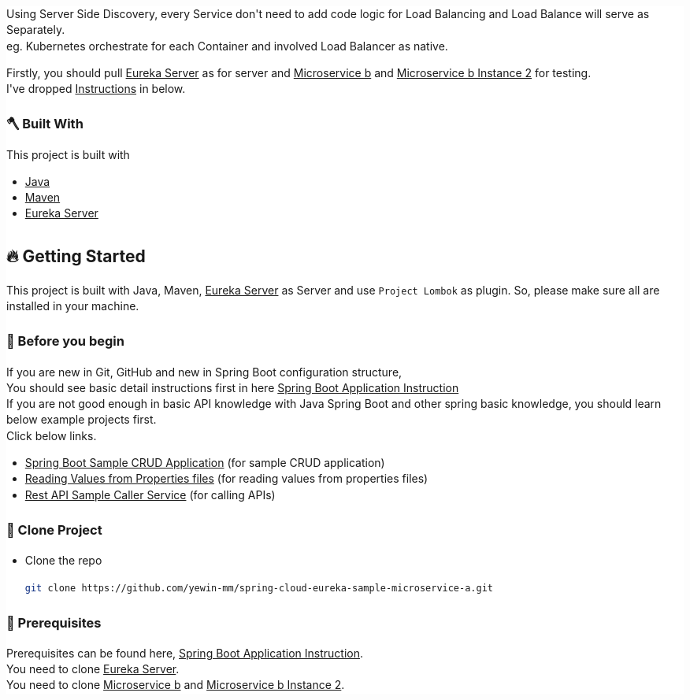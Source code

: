 Using Server Side Discovery, every Service don't need to add code logic for Load Balancing and Load Balance will serve as Separately. <br>
eg. Kubernetes orchestrate for each Container and involved Load Balancer as native.

Firstly, you should pull [Eureka Server](https://github.com/yewin-mm/spring-cloud-eureka-server) as for server and [Microservice b](https://github.com/yewin-mm/spring-cloud-eureka-sample-microservice-b) and [Microservice b Instance 2](https://github.com/yewin-mm/spring-cloud-eureka-sample-microservice-b-instance2) for testing.<br>
I've dropped [Instructions](#instruction) in below.

<a name="built-with"></a>
### 🪓 Built With
This project is built with
* [Java](https://www.oracle.com/au/java/technologies/javase/javase-jdk8-downloads.html)
* [Maven](https://maven.apache.org/download.cgi)
* [Eureka Server](https://github.com/yewin-mm/spring-cloud-eureka-server)

<a name="getting-started"></a>
## 🔥 Getting Started
This project is built with Java, Maven, [Eureka Server](https://github.com/yewin-mm/spring-cloud-eureka-server) as Server and use `Project Lombok` as plugin.
So, please make sure all are installed in your machine.

<a name="before-you-begin"></a>
### 🔔 Before you begin
If you are new in Git, GitHub and new in Spring Boot configuration structure, <br>
You should see basic detail instructions first in here [Spring Boot Application Instruction](https://github.com/yewin-mm/spring-boot-app-instruction)<br>
If you are not good enough in basic API knowledge with Java Spring Boot and other spring basic knowledge, you should learn below example projects first. <br>
Click below links.
* [Spring Boot Sample CRUD Application](https://github.com/yewin-mm/spring-boot-sample-crud) (for sample CRUD application)
* [Reading Values from Properties files](https://github.com/yewin-mm/reading-properties-file-values) (for reading values from properties files)
* [Rest API Sample Caller Service](https://github.com/yewin-mm/restapi-sample-caller-service) (for calling APIs)


<a name="clone-project"></a>
### 🥡 Clone Project
* Clone the repo
   ```sh
   git clone https://github.com/yewin-mm/spring-cloud-eureka-sample-microservice-a.git
   ```
<a name="prerequisites"></a>
### 🔑 Prerequisites
Prerequisites can be found here, [Spring Boot Application Instruction](https://github.com/yewin-mm/spring-boot-app-instruction). <br>
You need to clone [Eureka Server](https://github.com/yewin-mm/spring-cloud-eureka-server). <br>
You need to clone [Microservice b](https://github.com/yewin-mm/spring-cloud-eureka-sample-microservice-b) and [Microservice b Instance 2](https://github.com/yewin-mm/spring-cloud-eureka-sample-microservice-b-instance2).
